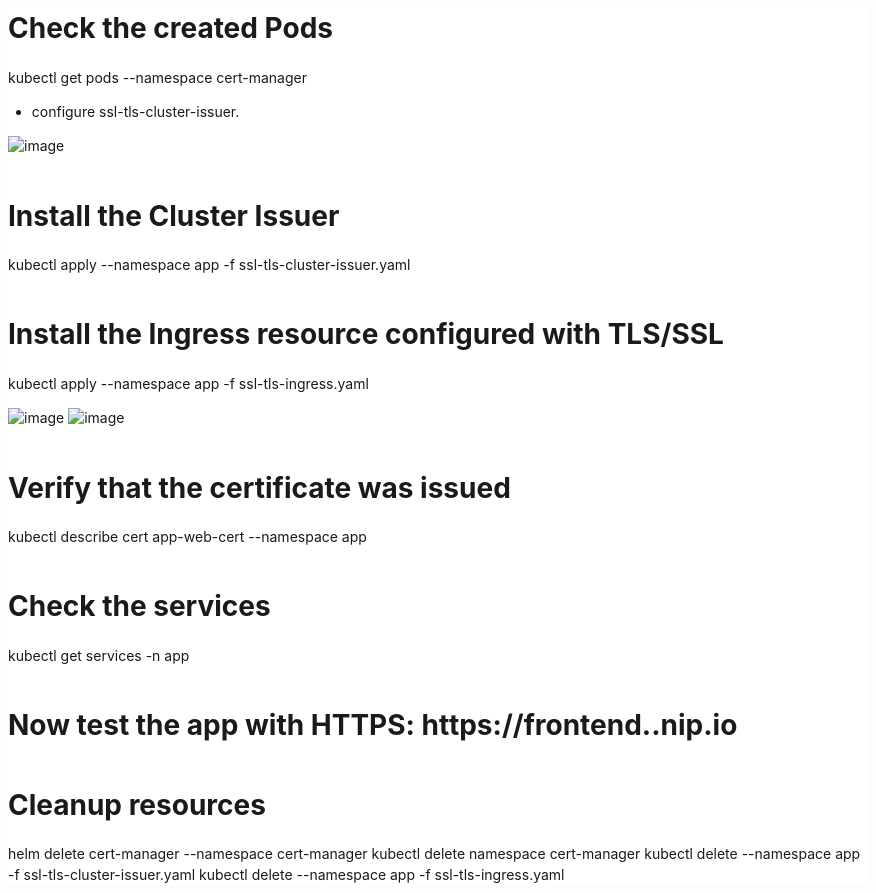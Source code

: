# Check the created Pods
kubectl get pods --namespace cert-manager

- configure ssl-tls-cluster-issuer.

<img width="463" alt="image" src="https://user-images.githubusercontent.com/75510135/125155014-b7bfeb80-e17a-11eb-97b6-79bb06529324.png">

# Install the Cluster Issuer
kubectl apply --namespace app -f ssl-tls-cluster-issuer.yaml

# Install the Ingress resource configured with TLS/SSL
kubectl apply --namespace app -f ssl-tls-ingress.yaml

<img width="606" alt="image" src="https://user-images.githubusercontent.com/75510135/125155063-1a18ec00-e17b-11eb-8eef-73168659f490.png">

<img width="824" alt="image" src="https://user-images.githubusercontent.com/75510135/125155117-62d0a500-e17b-11eb-9c4d-c369a11caf38.png">

# Verify that the certificate was issued
kubectl describe cert app-web-cert --namespace app

# Check the services
kubectl get services -n app

# Now test the app with HTTPS: https://frontend.<ip-address>.nip.io

# Cleanup resources
helm delete cert-manager --namespace cert-manager
kubectl delete namespace cert-manager
kubectl delete --namespace app -f ssl-tls-cluster-issuer.yaml
kubectl delete --namespace app -f ssl-tls-ingress.yaml

  
  
